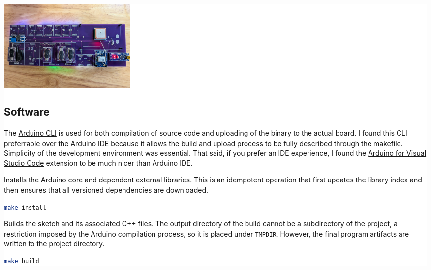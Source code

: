 <img src="images/pcb-clock-back.jpg" style="zoom:25%;" />

## Software

The [Arduino CLI](https://arduino.cc/pro/cli) is used for both compilation of source code and uploading of the binary to the actual board. I found this CLI preferrable over the [Arduino IDE](https://www.arduino.cc/en/main/software) because it allows the build and upload process to be fully described through the makefile. Simplicity of the development environment was essential. That said, if you prefer an IDE experience, I found the [Arduino for Visual Studio Code](https://marketplace.visualstudio.com/items?itemName=vsciot-vscode.vscode-arduino) extension to be much nicer than Arduino IDE.

Installs the Arduino core and dependent external libraries. This is an idempotent operation that first updates the library index and then ensures that all versioned dependencies are downloaded.

```sh
make install
```

Builds the sketch and its associated C++ files. The output directory of the build cannot be a subdirectory of the project, a restriction imposed by the Arduino compilation process, so it is placed under `TMPDIR`. However, the final program artifacts are written to the project directory.

```sh
make build
```
